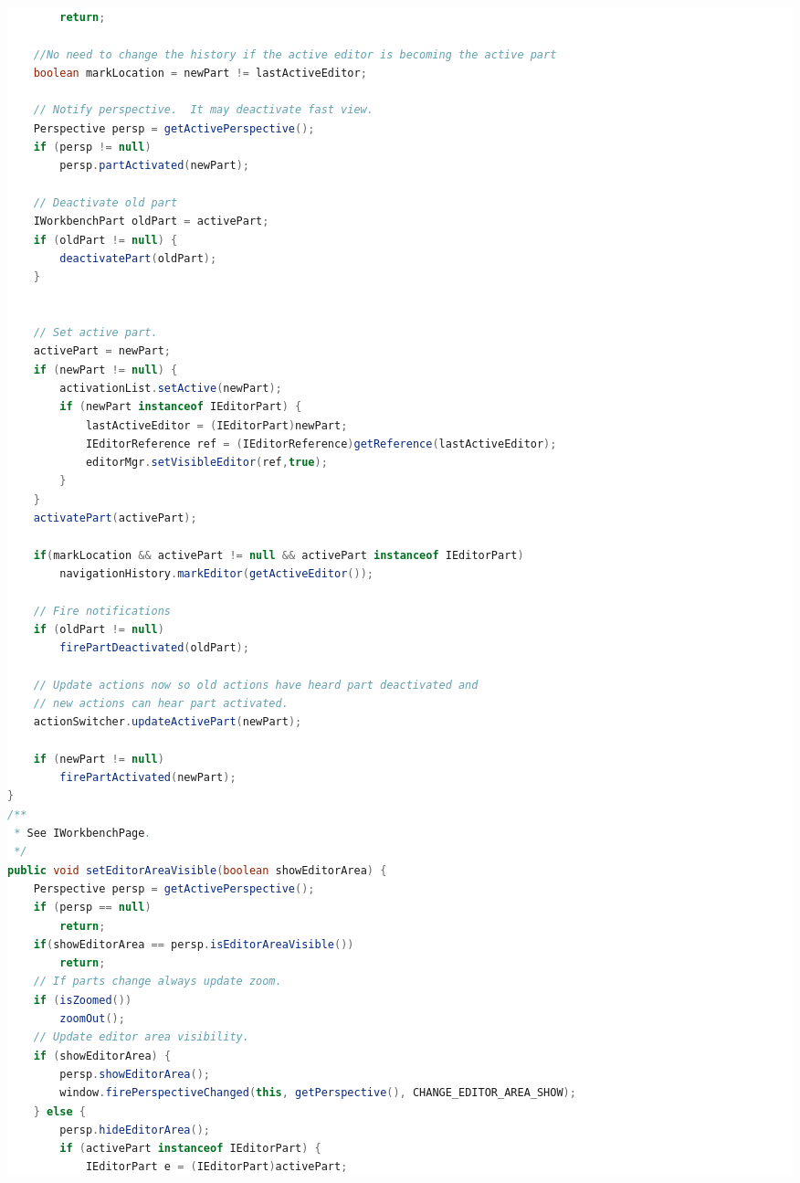 ```java
		return;

	//No need to change the history if the active editor is becoming the active part
	boolean markLocation = newPart != lastActiveEditor;
		
	// Notify perspective.  It may deactivate fast view.
	Perspective persp = getActivePerspective();
	if (persp != null)
		persp.partActivated(newPart);
	
	// Deactivate old part
	IWorkbenchPart oldPart = activePart;
	if (oldPart != null) {
		deactivatePart(oldPart);
	}

			
	// Set active part.
	activePart = newPart;
	if (newPart != null) {	
		activationList.setActive(newPart);
		if (newPart instanceof IEditorPart) {
			lastActiveEditor = (IEditorPart)newPart;
			IEditorReference ref = (IEditorReference)getReference(lastActiveEditor);
			editorMgr.setVisibleEditor(ref,true);
		}
	}
	activatePart(activePart);
	
	if(markLocation && activePart != null && activePart instanceof IEditorPart)
		navigationHistory.markEditor(getActiveEditor());

	// Fire notifications
	if (oldPart != null)
		firePartDeactivated(oldPart);

	// Update actions now so old actions have heard part deactivated and 
	// new actions can hear part activated.
	actionSwitcher.updateActivePart(newPart);	

	if (newPart != null)
		firePartActivated(newPart);
}
/**
 * See IWorkbenchPage.
 */
public void setEditorAreaVisible(boolean showEditorArea) {	
	Perspective persp = getActivePerspective();
	if (persp == null)
		return;
	if(showEditorArea == persp.isEditorAreaVisible())
		return;
	// If parts change always update zoom.
	if (isZoomed())
		zoomOut();
	// Update editor area visibility.
	if (showEditorArea) {
		persp.showEditorArea();
		window.firePerspectiveChanged(this, getPerspective(), CHANGE_EDITOR_AREA_SHOW);
	} else {
		persp.hideEditorArea();
		if (activePart instanceof IEditorPart) {
			IEditorPart e = (IEditorPart)activePart;
```